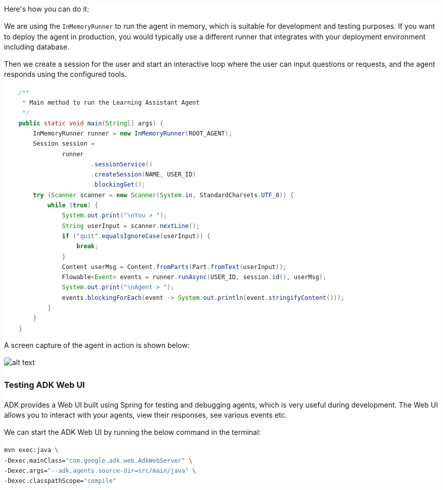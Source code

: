 Here's how you can do it:

We are using the `InMemoryRunner` to run the agent in memory, which is suitable for development and testing purposes. If you want to deploy the agent in production, you would typically use a different runner that integrates with your deployment environment including database.

Then we create a session for the user and start an interactive loop where the user can input questions or requests, and the agent responds using the configured tools.


```java
    /**
     * Main method to run the Learning Assistant Agent
     */
    public static void main(String[] args) {
        InMemoryRunner runner = new InMemoryRunner(ROOT_AGENT);
        Session session =
                runner
                        .sessionService()
                        .createSession(NAME, USER_ID)
                        .blockingGet();
        try (Scanner scanner = new Scanner(System.in, StandardCharsets.UTF_8)) {
            while (true) {
                System.out.print("\nYou > ");
                String userInput = scanner.nextLine();
                if ("quit".equalsIgnoreCase(userInput)) {
                    break;
                }
                Content userMsg = Content.fromParts(Part.fromText(userInput));
                Flowable<Event> events = runner.runAsync(USER_ID, session.id(), userMsg);
                System.out.print("\nAgent > ");
                events.blockingForEach(event -> System.out.println(event.stringifyContent()));
            }
        }
    }
```

A screen capture of the agent in action is shown below:

![alt text](/google-adk-java/learning-assistant-agent.png)


### Testing ADK Web UI

ADK provides a Web UI built using Spring for testing and debugging agents, which is very useful during development. The Web UI allows you to interact with your agents, view their responses, see various events etc.


We can start the ADK Web UI by running the below command in the terminal:

```bash
mvn exec:java \
-Dexec.mainClass="com.google.adk.web.AdkWebServer" \
-Dexec.args="--adk.agents.source-dir=src/main/java" \
-Dexec.classpathScope="compile"
```
